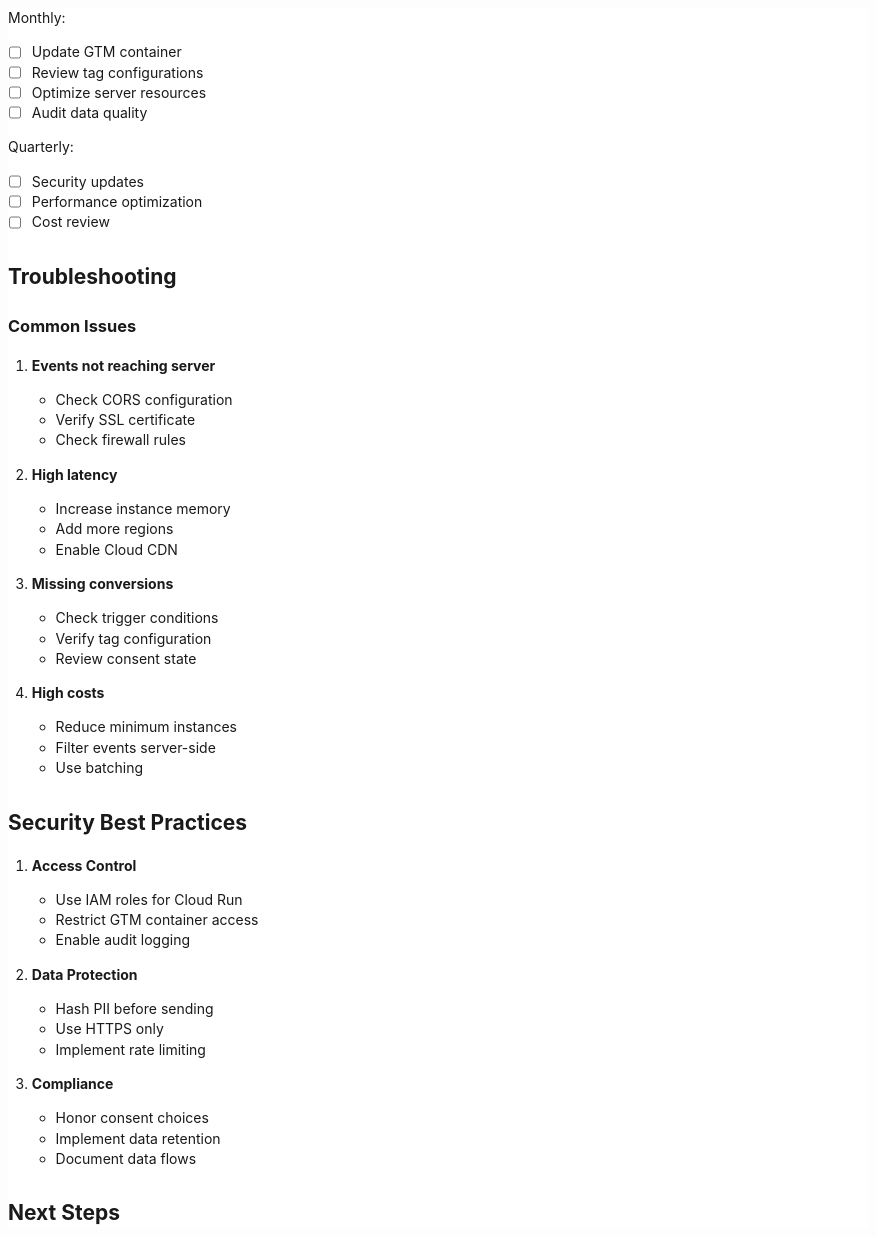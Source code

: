 Monthly:
- [ ] Update GTM container
- [ ] Review tag configurations
- [ ] Optimize server resources
- [ ] Audit data quality

Quarterly:
- [ ] Security updates
- [ ] Performance optimization
- [ ] Cost review

## Troubleshooting

### Common Issues

1. **Events not reaching server**
   - Check CORS configuration
   - Verify SSL certificate
   - Check firewall rules

2. **High latency**
   - Increase instance memory
   - Add more regions
   - Enable Cloud CDN

3. **Missing conversions**
   - Check trigger conditions
   - Verify tag configuration
   - Review consent state

4. **High costs**
   - Reduce minimum instances
   - Filter events server-side
   - Use batching

## Security Best Practices

1. **Access Control**
   - Use IAM roles for Cloud Run
   - Restrict GTM container access
   - Enable audit logging

2. **Data Protection**
   - Hash PII before sending
   - Use HTTPS only
   - Implement rate limiting

3. **Compliance**
   - Honor consent choices
   - Implement data retention
   - Document data flows

## Next Steps
